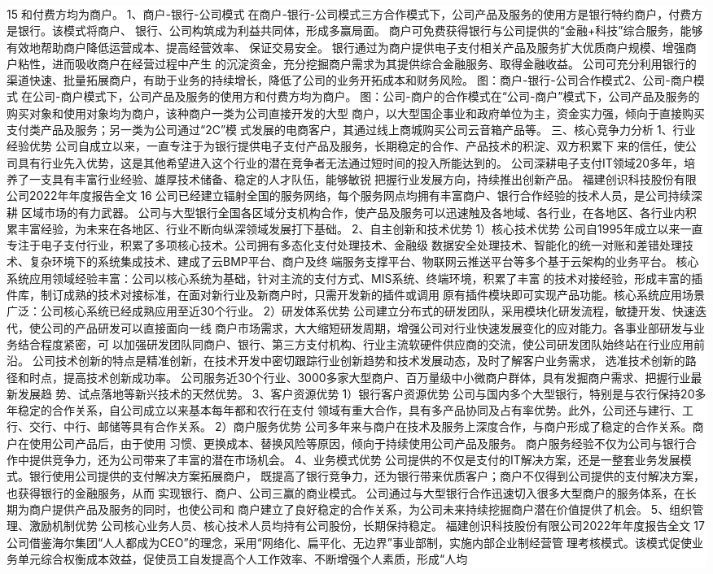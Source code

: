 15
和付费方均为商户。
1、商户-银行-公司模式
在商户-银行-公司模式三方合作模式下，公司产品及服务的使用方是银行特约商户，付费方是银行。该模式将商户、
银行、公司构筑成为利益共同体，形成多赢局面。
商户可免费获得银行与公司提供的“金融+科技”综合服务，能够有效地帮助商户降低运营成本、提高经营效率、
保证交易安全。
银行通过为商户提供电子支付相关产品及服务扩大优质商户规模、增强商户粘性，进而吸收商户在经营过程中产生
的沉淀资金，充分挖掘商户需求为其提供综合金融服务、取得金融收益。
公司可充分利用银行的渠道快速、批量拓展商户，有助于业务的持续增长，降低了公司的业务开拓成本和财务风险。
图：商户-银行-公司合作模式2、公司-商户模式
在公司-商户模式下，公司产品及服务的使用方和付费方均为商户。
图：公司-商户的合作模式在“公司-商户”模式下，公司产品及服务的购买对象和使用对象均为商户，该种商户一类为公司直接开发的大型
商户，以大型国企事业和政府单位为主，资金实力强，倾向于直接购买支付类产品及服务；另一类为公司通过“2C”模
式发展的电商客户，其通过线上商城购买公司云音箱产品等。
三、核心竞争力分析
1、行业经验优势
公司自成立以来，一直专注于为银行提供电子支付产品及服务，长期稳定的合作、产品技术的积淀、双方积累下
来的信任，使公司具有行业先入优势，这是其他希望进入这个行业的潜在竞争者无法通过短时间的投入所能达到的。
公司深耕电子支付IT领域20多年，培养了一支具有丰富行业经验、雄厚技术储备、稳定的人才队伍，能够敏锐
把握行业发展方向，持续推出创新产品。
福建创识科技股份有限公司2022年年度报告全文
16
公司已经建立辐射全国的服务网络，每个服务网点均拥有丰富商户、银行合作经验的技术人员，是公司持续深耕
区域市场的有力武器。
公司与大型银行全国各区域分支机构合作，使产品及服务可以迅速触及各地域、各行业，在各地区、各行业内积
累丰富经验，为未来在各地区、行业不断向纵深领域发展打下基础。
2、自主创新和技术优势
1）核心技术优势
公司自1995年成立以来一直专注于电子支付行业，积累了多项核心技术。公司拥有多态化支付处理技术、金融级
数据安全处理技术、智能化的统一对账和差错处理技术、复杂环境下的系统集成技术、建成了云BMP平台、商户及终
端服务支撑平台、物联网云推送平台等多个基于云架构的业务平台。
核心系统应用领域经验丰富：公司以核心系统为基础，针对主流的支付方式、MIS系统、终端环境，积累了丰富
的技术对接经验，形成丰富的插件库，制订成熟的技术对接标准，在面对新行业及新商户时，只需开发新的插件或调用
原有插件模块即可实现产品功能。核心系统应用场景广泛：公司核心系统已经成熟应用至近30个行业。
2）研发体系优势
公司建立分布式的研发团队，采用模块化研发流程，敏捷开发、快速迭代，使公司的产品研发可以直接面向一线
商户市场需求，大大缩短研发周期，增强公司对行业快速发展变化的应对能力。各事业部研发与业务结合程度紧密，可
以加强研发团队同商户、银行、第三方支付机构、行业主流软硬件供应商的交流，使公司研发团队始终站在行业应用前
沿。
公司技术创新的特点是精准创新，在技术开发中密切跟踪行业创新趋势和技术发展动态，及时了解客户业务需求，
选准技术创新的路径和时点，提高技术创新成功率。
公司服务近30个行业、3000多家大型商户、百万量级中小微商户群体，具有发掘商户需求、把握行业最新发展趋
势、试点落地等新兴技术的天然优势。
3、客户资源优势
1）银行客户资源优势
公司与国内多个大型银行，特别是与农行保持20多年稳定的合作关系，自公司成立以来基本每年都和农行在支付
领域有重大合作，具有多产品协同及占有率优势。此外，公司还与建行、工行、交行、中行、邮储等具有合作关系。
2）商户服务优势
公司多年来与商户在技术及服务上深度合作，与商户形成了稳定的合作关系。商户在使用公司产品后，由于使用
习惯、更换成本、替换风险等原因，倾向于持续使用公司产品及服务。
商户服务经验不仅为公司与银行合作中提供竞争力，还为公司带来了丰富的潜在市场机会。
4、业务模式优势
公司提供的不仅是支付的IT解决方案，还是一整套业务发展模式。银行使用公司提供的支付解决方案拓展商户，
既提高了银行竞争力，还为银行带来优质客户；商户不仅得到公司提供的支付解决方案，也获得银行的金融服务，从而
实现银行、商户、公司三赢的商业模式。
公司通过与大型银行合作迅速切入很多大型商户的服务体系，在长期为商户提供产品及服务的同时，也使公司和
商户建立了良好稳定的合作关系，为公司未来持续挖掘商户潜在价值提供了机会。
5、组织管理、激励机制优势
公司核心业务人员、核心技术人员均持有公司股份，长期保持稳定。
福建创识科技股份有限公司2022年年度报告全文
17
公司借鉴海尔集团“人人都成为CEO”的理念，采用“网络化、扁平化、无边界”事业部制，实施内部企业制经营管
理考核模式。该模式促使业务单元综合权衡成本效益，促使员工自发提高个人工作效率、不断增强个人素质，形成“人均